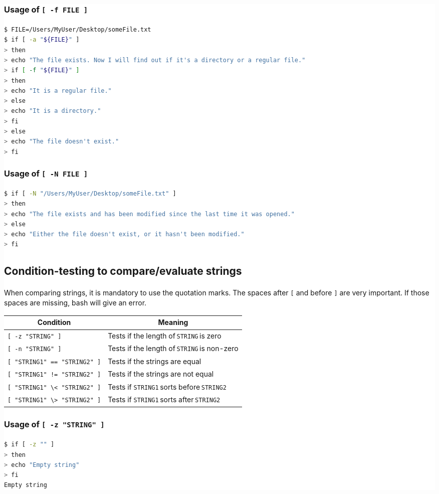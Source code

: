 ```bash
```

### Usage of `[ -f FILE ]`

```bash
$ FILE=/Users/MyUser/Desktop/someFile.txt
$ if [ -a "${FILE}" ]
> then
> echo "The file exists. Now I will find out if it's a directory or a regular file."
> if [ -f "${FILE}" ]
> then
> echo "It is a regular file."
> else
> echo "It is a directory."
> fi
> else
> echo "The file doesn't exist."
> fi
```

### Usage of `[ -N FILE ]`

```bash
$ if [ -N "/Users/MyUser/Desktop/someFile.txt" ]
> then
> echo "The file exists and has been modified since the last time it was opened."
> else
> echo "Either the file doesn't exist, or it hasn't been modified."
> fi
```

## Condition-testing to compare/evaluate strings

When comparing strings, it is mandatory to use the quotation marks. The spaces after `[` and before `]` are very important. If those spaces are missing, bash will give an error.

| Condition | Meaning |
|-----------| ------- |
| `[ -z "STRING" ]` | Tests if the length of `STRING` is zero |
| `[ -n "STRING" ]` | Tests if the length of `STRING` is non-zero |
| `[ "STRING1" == "STRING2" ]` | Tests if the strings are equal |
| `[ "STRING1" != "STRING2" ]` | Tests if the strings are not equal |
| `[ "STRING1" \< "STRING2" ]` | Tests if `STRING1` sorts before `STRING2` |
| `[ "STRING1" \> "STRING2" ]` | Tests if `STRING1` sorts after `STRING2` |

### Usage of `[ -z "STRING" ]`

```bash
$ if [ -z "" ]
> then
> echo "Empty string"
> fi
Empty string
```
